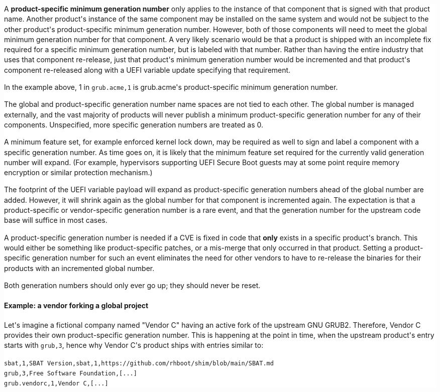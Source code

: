 A **product-specific minimum generation number** only applies to the instance of
that component that is signed with that product name. Another product's
instance of the same component may be installed on the same system and would
not be subject to the other product's product-specific minimum generation
number. However, both of those components will need to meet the global minimum
generation number for that component. A very likely scenario would be that a
product is shipped with an incomplete fix required for a specific minimum
generation number, but is labeled with that number. Rather than having the
entire industry that uses that component re-release, just that product's
minimum generation number would be incremented and that product's component
re-released along with a UEFI variable update specifying that requirement.

In the example above, 1 in `grub.acme,1` is grub.acme's product-specific minimum
generation number.

The global and product-specific generation number name spaces are not tied to
each other. The global number is managed externally, and the vast majority of
products will never publish a minimum product-specific generation number for
any of their components. Unspecified, more specific generation numbers are
treated as 0.

A minimum feature set, for example enforced kernel lock down, may be required
as well to sign and label a component with a specific generation number. As
time goes on, it is likely that the minimum feature set required for the
currently valid generation number will expand. (For example, hypervisors
supporting UEFI Secure Boot guests may at some point require memory encryption
or similar protection mechanism.)

The footprint of the UEFI variable payload will expand as product-specific
generation numbers ahead of the global number are added. However, it will
shrink again as the global number for that component is incremented again.  The
expectation is that a product-specific or vendor-specific generation number is
a rare event, and that the generation number for the upstream code base will
suffice in most cases.

A product-specific generation number is needed if a CVE is fixed in code that
**only** exists in a specific product's branch. This would either be something
like product-specific patches, or a mis-merge that only occurred in that
product. Setting a product-specific generation number for such an event
eliminates the need for other vendors to have to re-release the binaries for
their products with an incremented global number.

Both generation numbers should only ever go up; they should never be reset.

#### Example: a vendor forking a global project

Let's imagine a fictional company named "Vendor C" having an active fork of the
upstream GNU GRUB2. Therefore, Vendor C provides their own product-specific
generation number. This is happening at the point in time, when the upstream
product's entry starts with `grub,3`, hence why Vendor C's product ships with
entries similar to:

```
sbat,1,SBAT Version,sbat,1,https://github.com/rhboot/shim/blob/main/SBAT.md
grub,3,Free Software Foundation,[...]
grub.vendorc,1,Vendor C,[...]
```
